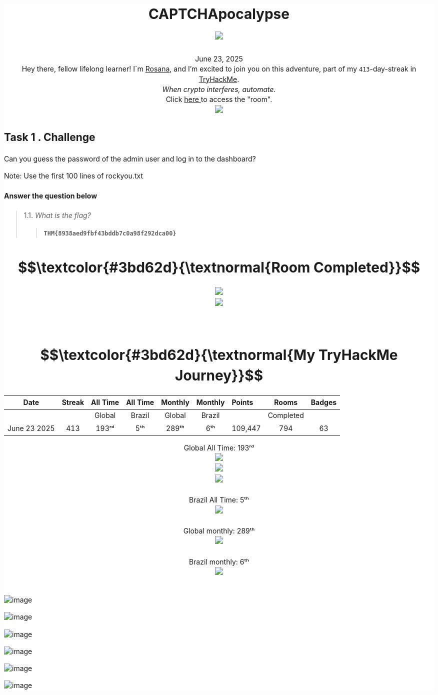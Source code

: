 <h1 align="center">CAPTCHApocalypse<br><img width="1200px" src="https://github.com/user-attachments/assets/9a59cdaa-fc3d-4006-9ef3-15f55c83d18c"></h1>
<p align="center">June 23, 2025<br> Hey there, fellow lifelong learner! I´m <a href="https://www.linkedin.com/in/rosanafssantos/">Rosana</a>, and I’m excited to join you on this adventure, part of my <code>413</code>-day-streak in <a href="https://tryhackme.com">TryHackMe</a>.<br>
<em>When crypto interferes, automate.</em><br>
Click <a href="https://tryhackme.com/room/captchapocalypse">here </a>to access the "room".<br>
<img width="80px" src="https://github.com/user-attachments/assets/7b40150e-a888-4a6b-ac7f-ac13630277cc"><br></p>

<h2> Task 1 . Challenge</h2>
<p>Can you guess the password of the admin user and log in to the dashboard?<br>

Note: Use the first 100 lines of rockyou.txt</p>

<h4 align="left"> Answer the question below</h4>

> 1.1. <em>What is the flag?</em><br><a id='1.1'></a>
>> <strong><code>THM{8938aed9fbf43bddb7c0a98f292dca00}</code></strong><br>
<p></p>

<h1 align="center"> $$\textcolor{#3bd62d}{\textnormal{Room Completed}}$$</h1>
<p align="center"> <img width="1000px" src="https://github.com/user-attachments/assets/661958f1-2089-4380-9adb-63261935e646"><br>
                   <img width="1000px" src="https://github.com/user-attachments/assets/7bdc1513-6da0-4d68-98b9-19f55c834370"></p>

<br>

<h1 align="center"> $$\textcolor{#3bd62d}{\textnormal{My TryHackMe Journey}}$$</h1>

<div align="center">

| Date              | Streak   | All Time     | All Time     | Monthly     | Monthly    | Points   | Rooms     | Badges    |
| :---------------: | :------: | :----------: | :----------: | :---------: | :--------: | :------  | :-------: | :-------: |
|                   |          |    Global    |    Brazil    |    Global   |   Brazil   |          | Completed |           |
| June 23 2025      | 413      |     193ʳᵈ    |      5ᵗʰ     |     289ᵗʰ   |     6ᵗʰ    |  109,447 |    794    |     63    |

</div>

<p align="center"> Global All Time: 193ʳᵈ <br><img width="400px" src="https://github.com/user-attachments/assets/4bd88763-3b1b-4e1c-8b87-4a143ca8204b"><br>
                                              <img width="400px" src="https://github.com/user-attachments/assets/49e42aff-339c-485f-b7e8-24bb799daf68"><br>
                                              <img width="1000px" src="https://github.com/user-attachments/assets/e0591b28-70ac-4f93-ad44-3a2c3344c39e"><br><br>
                   Brazil All Time:   5ᵗʰ<br><img width="1000px" src="https://github.com/user-attachments/assets/8bdfe614-93e3-44eb-bcba-07261df2fe7a"><br><br>
                   Global monthly:   289ᵗʰ<br><img width="1000px" src="https://github.com/user-attachments/assets/a0cad15b-f371-413d-a187-792563c0f6cf"><br><br>
                   Brazil monthly:    6ᵗʰ<br><img width="1000px" src="https://github.com/user-attachments/assets/14e0c193-948f-439a-9f2a-c8e9abcd0522"><br><br><p>

![image](https://github.com/user-attachments/assets/4bd88763-3b1b-4e1c-8b87-4a143ca8204b)

![image](https://github.com/user-attachments/assets/49e42aff-339c-485f-b7e8-24bb799daf68)

![image](https://github.com/user-attachments/assets/e0591b28-70ac-4f93-ad44-3a2c3344c39e)

![image](https://github.com/user-attachments/assets/8bdfe614-93e3-44eb-bcba-07261df2fe7a)

![image](https://github.com/user-attachments/assets/a0cad15b-f371-413d-a187-792563c0f6cf)


![image](https://github.com/user-attachments/assets/14e0c193-948f-439a-9f2a-c8e9abcd0522)
